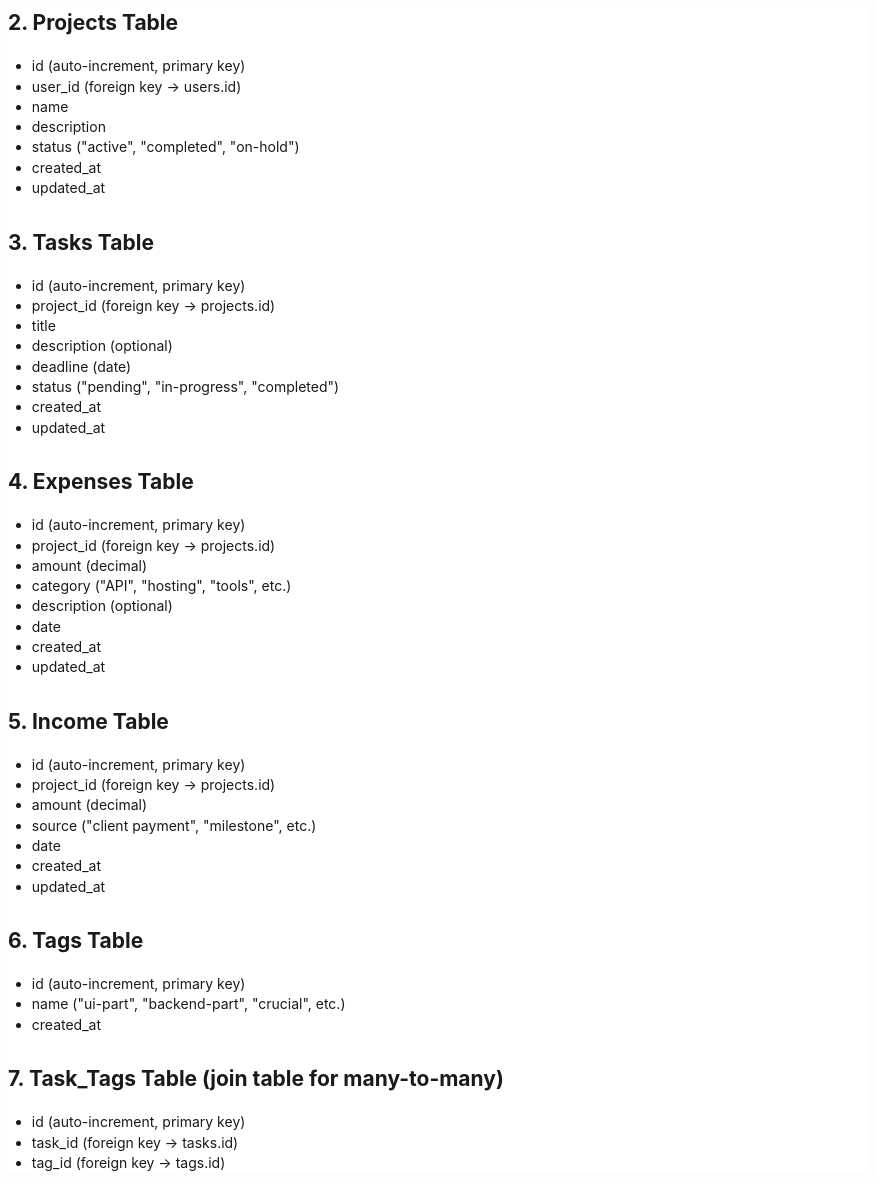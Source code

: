   ## 2. Projects Table
  - id (auto-increment, primary key)
  - user_id (foreign key → users.id)
  - name
  - description
  - status ("active", "completed", "on-hold")
  - created_at
  - updated_at

  ## 3. Tasks Table
  - id (auto-increment, primary key)
  - project_id (foreign key → projects.id)
  - title
  - description (optional)
  - deadline (date)
  - status ("pending", "in-progress", "completed")
  - created_at
  - updated_at

  ## 4. Expenses Table
  - id (auto-increment, primary key)
  - project_id (foreign key → projects.id)
  - amount (decimal)
  - category ("API", "hosting", "tools", etc.)
  - description (optional)
  - date
  - created_at
  - updated_at

  ## 5. Income Table
  - id (auto-increment, primary key)
  - project_id (foreign key → projects.id)
  - amount (decimal)
  - source ("client payment", "milestone", etc.)
  - date
  - created_at
  - updated_at

  ## 6. Tags Table
  - id (auto-increment, primary key)
  - name ("ui-part", "backend-part", "crucial", etc.)
  - created_at

  ## 7. Task_Tags Table (join table for many-to-many)
  - id (auto-increment, primary key)
  - task_id (foreign key → tasks.id)
  - tag_id (foreign key → tags.id)
